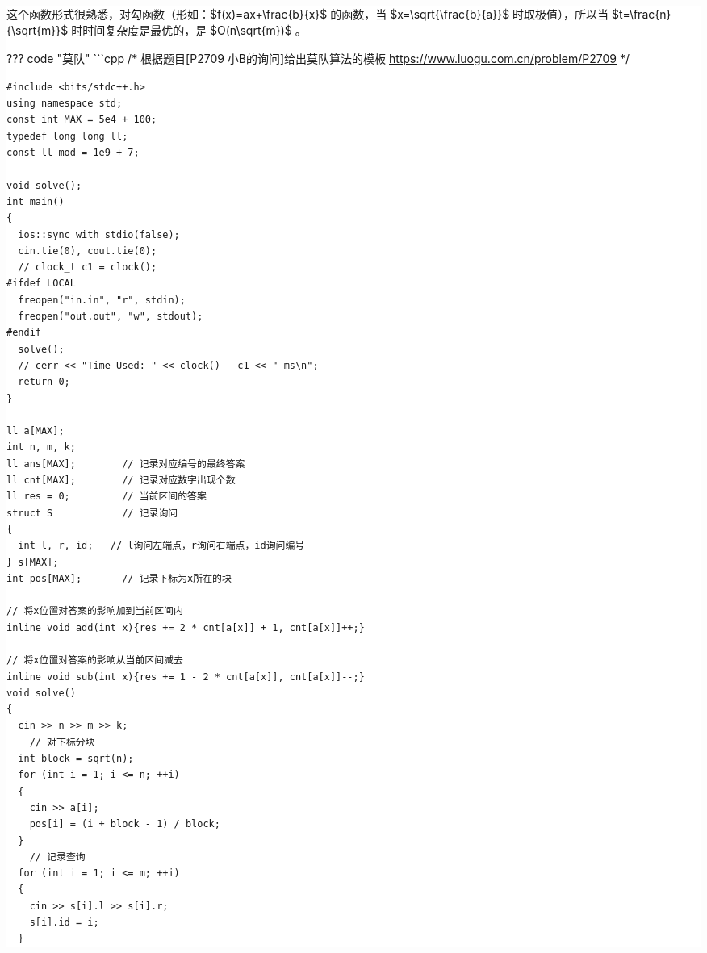 这个函数形式很熟悉，对勾函数（形如：$f(x)=ax+\frac{b}{x}$ 的函数，当 $x=\sqrt{\frac{b}{a}}$ 时取极值），所以当 $t=\frac{n}{\sqrt{m}}$ 时时间复杂度是最优的，是 $O(n\sqrt{m})$ 。

??? code "莫队"
    ```cpp
    /*
    根据题目[P2709 小B的询问]给出莫队算法的模板
    https://www.luogu.com.cn/problem/P2709
    */

    #include <bits/stdc++.h>
    using namespace std;
    const int MAX = 5e4 + 100;
    typedef long long ll;
    const ll mod = 1e9 + 7;

    void solve();
    int main()
    {
      ios::sync_with_stdio(false);
      cin.tie(0), cout.tie(0);
      // clock_t c1 = clock();
    #ifdef LOCAL
      freopen("in.in", "r", stdin);
      freopen("out.out", "w", stdout);
    #endif
      solve();
      // cerr << "Time Used: " << clock() - c1 << " ms\n";
      return 0;
    }

    ll a[MAX];  
    int n, m, k;    
    ll ans[MAX];        // 记录对应编号的最终答案
    ll cnt[MAX];        // 记录对应数字出现个数
    ll res = 0;         // 当前区间的答案
    struct S            // 记录询问
    {
      int l, r, id;   // l询问左端点，r询问右端点，id询问编号
    } s[MAX];
    int pos[MAX];       // 记录下标为x所在的块

    // 将x位置对答案的影响加到当前区间内
    inline void add(int x){res += 2 * cnt[a[x]] + 1, cnt[a[x]]++;}

    // 将x位置对答案的影响从当前区间减去
    inline void sub(int x){res += 1 - 2 * cnt[a[x]], cnt[a[x]]--;}
    void solve()
    {
      cin >> n >> m >> k;
        // 对下标分块
      int block = sqrt(n);
      for (int i = 1; i <= n; ++i)
      {
        cin >> a[i];
        pos[i] = (i + block - 1) / block;
      }
        // 记录查询
      for (int i = 1; i <= m; ++i)
      {
        cin >> s[i].l >> s[i].r;
        s[i].id = i;
      }
